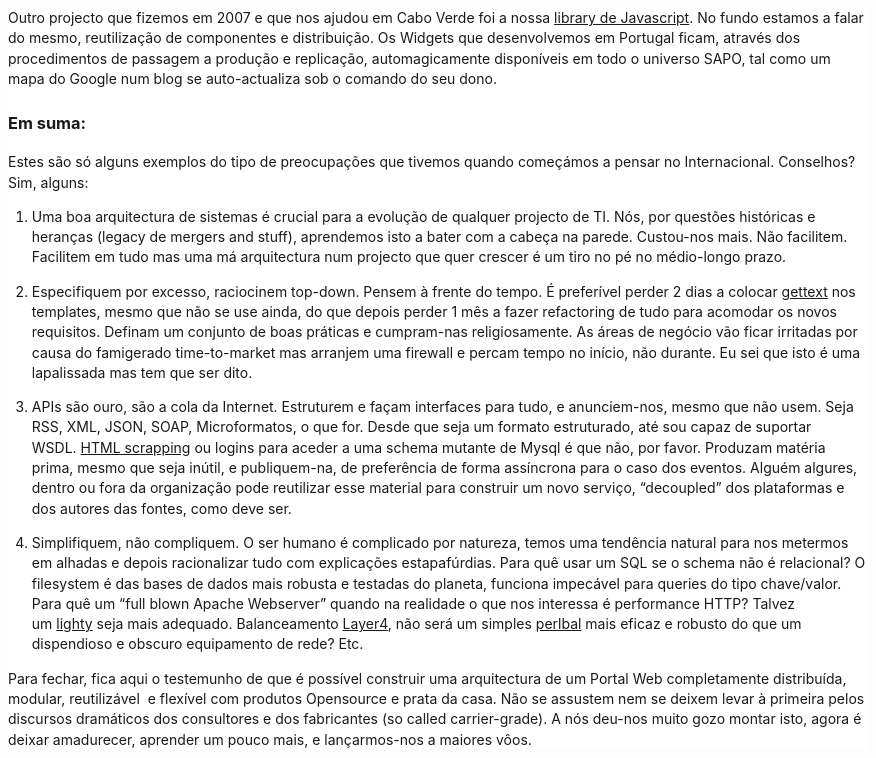 Outro projecto que fizemos em 2007 e que nos ajudou em Cabo Verde foi a nossa [library de Javascript][38]. No fundo estamos a falar do mesmo, reutilização de componentes e distribuição. Os Widgets que desenvolvemos em Portugal ficam, através dos procedimentos de passagem a produção e replicação, automagicamente disponíveis em todo o universo SAPO, tal como um mapa do Google num blog se auto-actualiza sob o comando do seu dono.

### Em suma:

Estes são só alguns exemplos do tipo de preocupações que tivemos quando começámos a pensar no Internacional. Conselhos? Sim, alguns:

1. Uma boa arquitectura de sistemas é crucial para a evolução de qualquer projecto de TI. Nós, por questões históricas e heranças (legacy de mergers and stuff), aprendemos isto a bater com a cabeça na parede. Custou-nos mais. Não facilitem. Facilitem em tudo mas uma má arquitectura num projecto que quer crescer é um tiro no pé no médio-longo prazo.

2. Especifiquem por excesso, raciocinem top-down. Pensem à frente do tempo. É preferível perder 2 dias a colocar [gettext][39] nos templates, mesmo que não se use ainda, do que depois perder 1 mês a fazer refactoring de tudo para acomodar os novos requisitos. Definam um conjunto de boas práticas e cumpram-nas religiosamente. As áreas de negócio vão ficar irritadas por causa do famigerado time-to-market mas arranjem uma firewall e percam tempo no início, não durante. Eu sei que isto é uma lapalissada mas tem que ser dito. 

3. APIs são ouro, são a cola da Internet. Estruturem e façam interfaces para tudo, e anunciem-nos, mesmo que não usem. Seja RSS, XML, JSON, SOAP, Microformatos, o que for. Desde que seja um formato estruturado, até sou capaz de suportar WSDL. [HTML scrapping][40] ou logins para aceder a uma schema mutante de Mysql é que não, por favor. Produzam matéria prima, mesmo que seja inútil, e publiquem-na, de preferência de forma assíncrona para o caso dos eventos. Alguém algures, dentro ou fora da organização pode reutilizar esse material para construir um novo serviço, “decoupled” dos plataformas e dos autores das fontes, como deve ser.

4. Simplifiquem, não compliquem. O ser humano é complicado por natureza, temos uma tendência natural para nos metermos em alhadas e depois racionalizar tudo com explicações estapafúrdias. Para quê usar um SQL se o schema não é relacional? O filesystem é das bases de dados mais robusta e testadas do planeta, funciona impecável para queries do tipo chave/valor. Para quê um “full blown Apache Webserver” quando na realidade o que nos interessa é performance HTTP? Talvez um [lighty][41] seja mais adequado. Balanceamento [Layer4][42], não será um simples [perlbal][43] mais eficaz e robusto do que um dispendioso e obscuro equipamento de rede? Etc.

Para fechar, fica aqui o testemunho de que é possível construir uma arquitectura de um Portal Web completamente distribuída, modular, reutilizável  e flexível com produtos Opensource e prata da casa. Não se assustem nem se deixem levar à primeira pelos discursos dramáticos dos consultores e dos fabricantes (so called carrier-grade). A nós deu-nos muito gozo montar isto, agora é deixar amadurecer, aprender um pouco mais, e lançarmos-nos a maiores vôos.

[1]: http://pfig.livejournal.com/208601.html
[2]: http://sapo.cv/
[3]: http://en.wikipedia.org/wiki/Service-oriented_architecture
[4]: http://services.sapo.pt/
[5]: http://services.sapo.pt/Search/RSS?q=sapo
[6]: http://services.sapo.pt/Search/JSON?q=sapo
[7]: http://m.sapo.pt/
[8]: http://services.sapo.pt/
[9]: http://trac.softwarelivre.sapo.pt/broker
[10]: http://sourceforge.net/projects/mantaray/
[11]: http://trac.softwarelivre.sapo.pt/broker/browser/trunk
[12]: http://www.xmpp.org/extensions/xep-0060.html-howitworks
[13]: http://xmpp.org/
[14]: http://www.arturai.com/nm_quemsomos.php?lingua=en&ss_id=&ss_user=&ss_desc=&ss_menu=30&id=37
[15]: http://en.wikipedia.org/wiki/Content_Delivery_Network
[16]: http://en.wikipedia.org/wiki/Network-attached_storage
[17]: http://www.squid-cache.org/
[18]: http://videos.sapo.cv/
[19]: http://videos.sapo.pt/
[20]: http://www.bricolage.cc/
[21]: http://h.s.sl.pt/css/pt-main.css
[22]: http://js.sapo.pt/SAPO/
[23]: http://h.sapo.cv/css/cv-main.css
[24]: http://js.sapo.cv/SAPO/0.1/lib.js
[25]: http://samba.anu.edu.au/rsync/
[26]: http://www.lighttpd.net/
[27]: http://trac.lighttpd.net/trac/wiki/Docs%253APerformance
[28]: http://samba.anu.edu.au/rsync/
[29]: http://trac.softwarelivre.sapo.pt/libsapojs/wiki/Snippets/Webthumbs.js
[30]: http://www.enterprisenetworkingplanet.com/netos/article.php/1573881
[31]: http://www.nagios.org/
[32]: http://www.cacti.net/
[33]: http://cr.yp.to/djbdns.html
[34]: http://code.google.com/p/geoipdns/
[35]: http://japc.uncovering.org/
[36]: http://www.maxmind.com/app/city
[37]: http://js.sapo.pt/
[38]: http://trac.softwarelivre.sapo.pt/libsapojs
[39]: http://www.gnu.org/software/gettext/manual/gettext.html
[40]: http://en.wikipedia.org/wiki/Screen_scraping
[41]: http://www.lighttpd.net/
[42]: http://products.nortel.com/go/product_content.jsp?segId=0&parId=0&prod_id=25080
[43]: http://www.danga.com/perlbal/